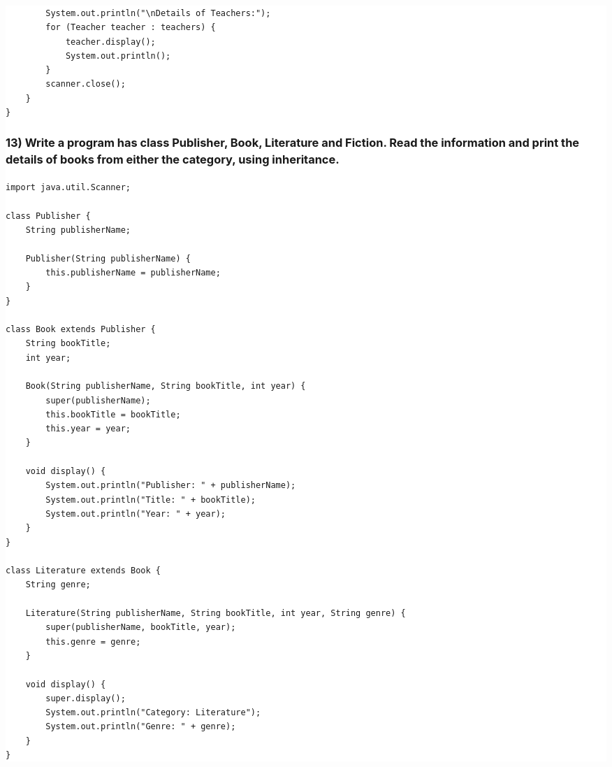             System.out.println("\nDetails of Teachers:");
            for (Teacher teacher : teachers) {
                teacher.display();
                System.out.println();
            }
            scanner.close();
        }
    }

### 13) Write a program has class Publisher, Book, Literature and Fiction. Read the information and print the details of books from either the category, using inheritance.

    import java.util.Scanner;
    
    class Publisher {
        String publisherName;
    
        Publisher(String publisherName) {
            this.publisherName = publisherName;
        }
    }
    
    class Book extends Publisher {
        String bookTitle;
        int year;
    
        Book(String publisherName, String bookTitle, int year) {
            super(publisherName);
            this.bookTitle = bookTitle;
            this.year = year;
        }
    
        void display() {
            System.out.println("Publisher: " + publisherName);
            System.out.println("Title: " + bookTitle);
            System.out.println("Year: " + year);
        }
    }
    
    class Literature extends Book {
        String genre;
    
        Literature(String publisherName, String bookTitle, int year, String genre) {
            super(publisherName, bookTitle, year);
            this.genre = genre;
        }
    
        void display() {
            super.display();
            System.out.println("Category: Literature");
            System.out.println("Genre: " + genre);
        }
    }
    